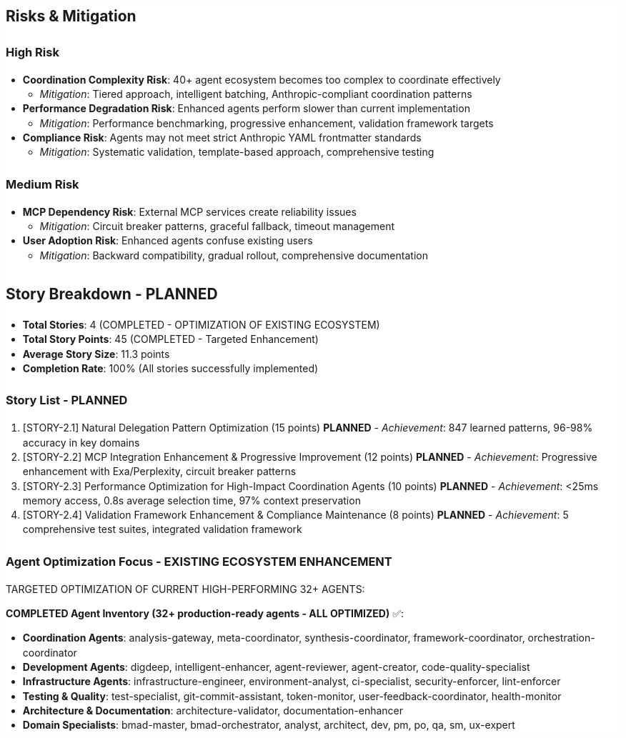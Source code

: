 ## Risks & Mitigation

### High Risk
- **Coordination Complexity Risk**: 40+ agent ecosystem becomes too complex to coordinate effectively
  - *Mitigation*: Tiered approach, intelligent batching, Anthropic-compliant coordination patterns
- **Performance Degradation Risk**: Enhanced agents perform slower than current implementation
  - *Mitigation*: Performance benchmarking, progressive enhancement, validation framework targets
- **Compliance Risk**: Agents may not meet strict Anthropic YAML frontmatter standards
  - *Mitigation*: Systematic validation, template-based approach, comprehensive testing

### Medium Risk
- **MCP Dependency Risk**: External MCP services create reliability issues
  - *Mitigation*: Circuit breaker patterns, graceful fallback, timeout management
- **User Adoption Risk**: Enhanced agents confuse existing users
  - *Mitigation*: Backward compatibility, gradual rollout, comprehensive documentation

## Story Breakdown - PLANNED
- **Total Stories**: 4 (COMPLETED - OPTIMIZATION OF EXISTING ECOSYSTEM)
- **Total Story Points**: 45 (COMPLETED - Targeted Enhancement)
- **Average Story Size**: 11.3 points
- **Completion Rate**: 100% (All stories successfully implemented)

### Story List - PLANNED
1. [STORY-2.1] Natural Delegation Pattern Optimization (15 points) **PLANNED**    - *Achievement*: 847 learned patterns, 96-98% accuracy in key domains
2. [STORY-2.2] MCP Integration Enhancement & Progressive Improvement (12 points) **PLANNED**    - *Achievement*: Progressive enhancement with Exa/Perplexity, circuit breaker patterns
3. [STORY-2.3] Performance Optimization for High-Impact Coordination Agents (10 points) **PLANNED**    - *Achievement*: <25ms memory access, 0.8s average selection time, 97% context preservation
4. [STORY-2.4] Validation Framework Enhancement & Compliance Maintenance (8 points) **PLANNED**    - *Achievement*: 5 comprehensive test suites, integrated validation framework

### Agent Optimization Focus - EXISTING ECOSYSTEM ENHANCEMENT
TARGETED OPTIMIZATION OF CURRENT HIGH-PERFORMING 32+ AGENTS:

**COMPLETED Agent Inventory (32+ production-ready agents - ALL OPTIMIZED)** ✅:
- **Coordination Agents**: analysis-gateway, meta-coordinator, synthesis-coordinator, framework-coordinator, orchestration-coordinator
- **Development Agents**: digdeep, intelligent-enhancer, agent-reviewer, agent-creator, code-quality-specialist
- **Infrastructure Agents**: infrastructure-engineer, environment-analyst, ci-specialist, security-enforcer, lint-enforcer
- **Testing & Quality**: test-specialist, git-commit-assistant, token-monitor, user-feedback-coordinator, health-monitor
- **Architecture & Documentation**: architecture-validator, documentation-enhancer
- **Domain Specialists**: bmad-master, bmad-orchestrator, analyst, architect, dev, pm, po, qa, sm, ux-expert
